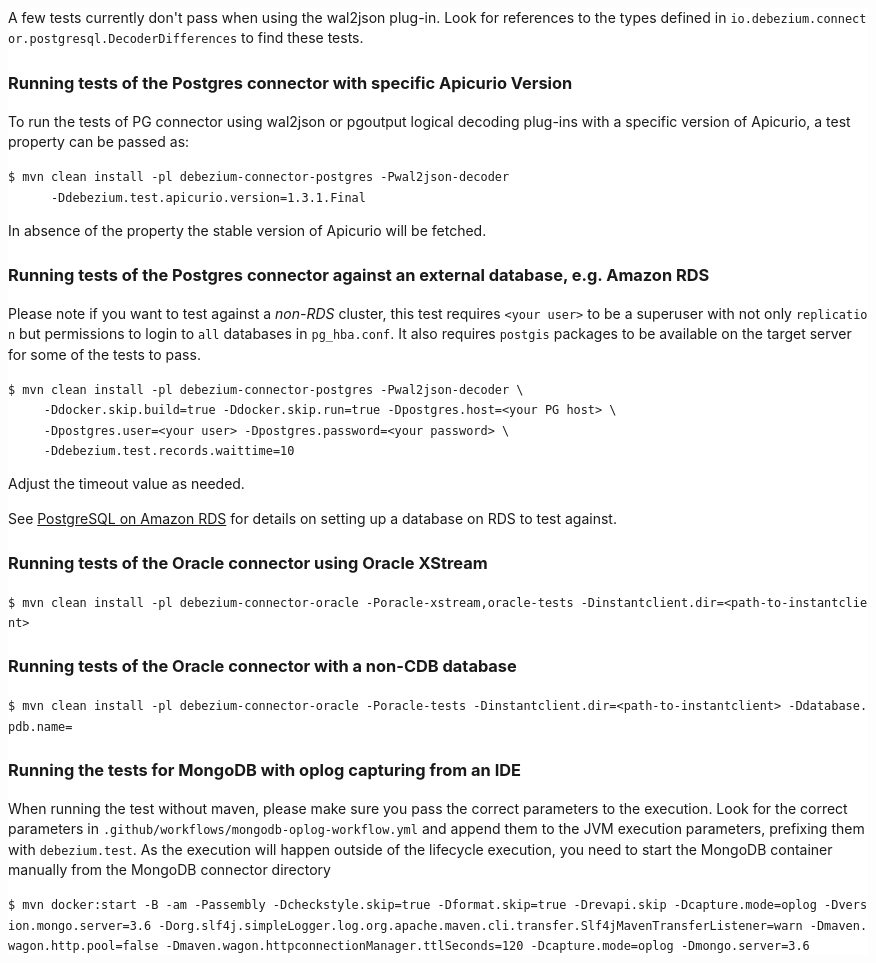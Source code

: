 A few tests currently don't pass when using the wal2json plug-in.
Look for references to the types defined in `io.debezium.connector.postgresql.DecoderDifferences` to find these tests.

### Running tests of the Postgres connector with specific Apicurio Version
To run the tests of PG connector using wal2json or pgoutput logical decoding plug-ins with a specific version of Apicurio, a test property can be passed as:

    $ mvn clean install -pl debezium-connector-postgres -Pwal2json-decoder 
          -Ddebezium.test.apicurio.version=1.3.1.Final

In absence of the property the stable version of Apicurio will be fetched.

### Running tests of the Postgres connector against an external database, e.g. Amazon RDS
Please note if you want to test against a *non-RDS* cluster, this test requires `<your user>` to be a superuser with not only `replication` but permissions
to login to `all` databases in `pg_hba.conf`.  It also requires `postgis` packages to be available on the target server for some of the tests to pass.

    $ mvn clean install -pl debezium-connector-postgres -Pwal2json-decoder \
         -Ddocker.skip.build=true -Ddocker.skip.run=true -Dpostgres.host=<your PG host> \
         -Dpostgres.user=<your user> -Dpostgres.password=<your password> \
         -Ddebezium.test.records.waittime=10

Adjust the timeout value as needed.

See [PostgreSQL on Amazon RDS](debezium-connector-postgres/RDS.md) for details on setting up a database on RDS to test against.

### Running tests of the Oracle connector using Oracle XStream

    $ mvn clean install -pl debezium-connector-oracle -Poracle-xstream,oracle-tests -Dinstantclient.dir=<path-to-instantclient>

### Running tests of the Oracle connector with a non-CDB database

    $ mvn clean install -pl debezium-connector-oracle -Poracle-tests -Dinstantclient.dir=<path-to-instantclient> -Ddatabase.pdb.name=

### Running the tests for MongoDB with oplog capturing from an IDE

When running the test without maven, please make sure you pass the correct parameters to the execution. Look for the correct parameters in `.github/workflows/mongodb-oplog-workflow.yml` and
append them to the JVM execution parameters, prefixing them with `debezium.test`. As the execution will happen outside of the lifecycle execution, you need to start the MongoDB container manually
from the MongoDB connector directory

    $ mvn docker:start -B -am -Passembly -Dcheckstyle.skip=true -Dformat.skip=true -Drevapi.skip -Dcapture.mode=oplog -Dversion.mongo.server=3.6 -Dorg.slf4j.simpleLogger.log.org.apache.maven.cli.transfer.Slf4jMavenTransferListener=warn -Dmaven.wagon.http.pool=false -Dmaven.wagon.httpconnectionManager.ttlSeconds=120 -Dcapture.mode=oplog -Dmongo.server=3.6
